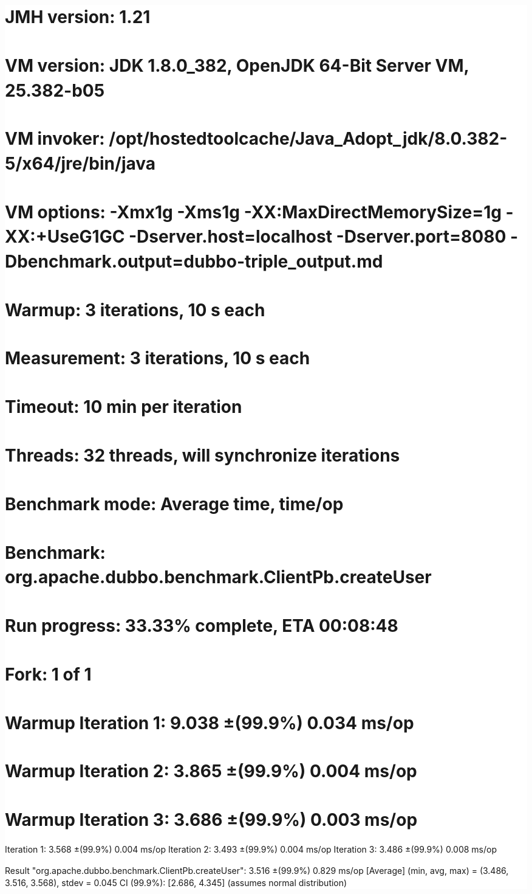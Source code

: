 
# JMH version: 1.21
# VM version: JDK 1.8.0_382, OpenJDK 64-Bit Server VM, 25.382-b05
# VM invoker: /opt/hostedtoolcache/Java_Adopt_jdk/8.0.382-5/x64/jre/bin/java
# VM options: -Xmx1g -Xms1g -XX:MaxDirectMemorySize=1g -XX:+UseG1GC -Dserver.host=localhost -Dserver.port=8080 -Dbenchmark.output=dubbo-triple_output.md
# Warmup: 3 iterations, 10 s each
# Measurement: 3 iterations, 10 s each
# Timeout: 10 min per iteration
# Threads: 32 threads, will synchronize iterations
# Benchmark mode: Average time, time/op
# Benchmark: org.apache.dubbo.benchmark.ClientPb.createUser

# Run progress: 33.33% complete, ETA 00:08:48
# Fork: 1 of 1
# Warmup Iteration   1: 9.038 ±(99.9%) 0.034 ms/op
# Warmup Iteration   2: 3.865 ±(99.9%) 0.004 ms/op
# Warmup Iteration   3: 3.686 ±(99.9%) 0.003 ms/op
Iteration   1: 3.568 ±(99.9%) 0.004 ms/op
Iteration   2: 3.493 ±(99.9%) 0.004 ms/op
Iteration   3: 3.486 ±(99.9%) 0.008 ms/op


Result "org.apache.dubbo.benchmark.ClientPb.createUser":
  3.516 ±(99.9%) 0.829 ms/op [Average]
  (min, avg, max) = (3.486, 3.516, 3.568), stdev = 0.045
  CI (99.9%): [2.686, 4.345] (assumes normal distribution)

